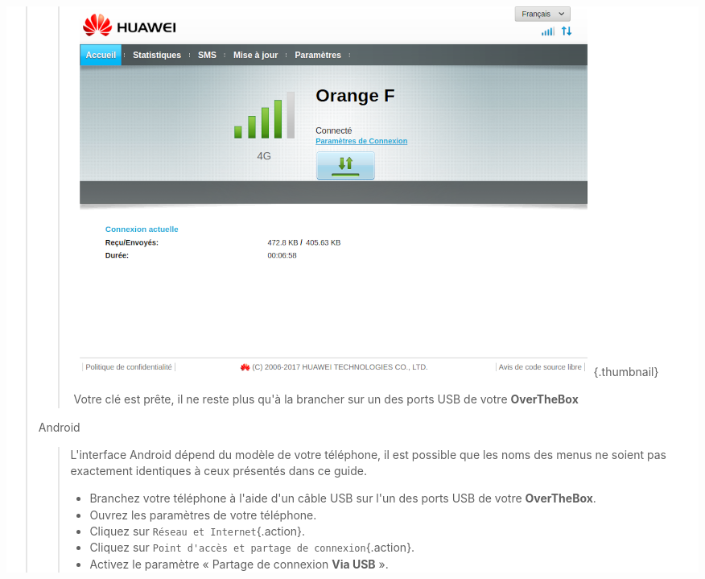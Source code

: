 >> ![LTE](images/usblte-e3372-2-2024.png){.thumbnail}
>>
>>  Votre clé est prête, il ne reste plus qu'à la brancher sur un des ports USB de votre **OverTheBox**
>>
> Android
>>
>> L'interface Android dépend du modèle de votre téléphone, il est possible que les noms des menus ne soient pas exactement identiques à ceux présentés dans ce guide.
>>
>> - Branchez votre téléphone à l'aide d'un câble USB sur l'un des ports USB de votre **OverTheBox**.
>> - Ouvrez les paramètres de votre téléphone.
>> - Cliquez sur `Réseau et Internet`{.action}.
>> - Cliquez sur `Point d'accès et partage de connexion`{.action}.
>> - Activez le paramètre « Partage de connexion **Via USB** ».
>>